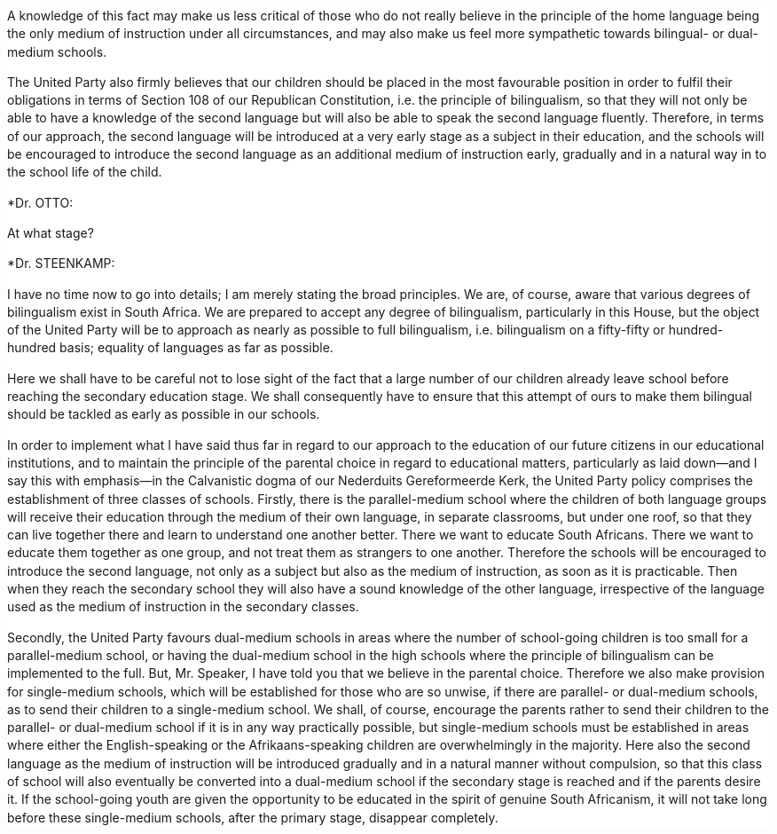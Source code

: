 <p>A knowledge of this fact may make us less critical of those who do not really believe in the principle of the home language being the only medium of instruction under all circumstances, and may also make us feel more sympathetic towards bilingual- or dual-medium schools.</p>

<p>The United Party also firmly believes that our children should be placed in the most favourable position in order to fulfil their obligations in terms of Section 108 of our Republican Constitution, i.e. the principle of bilingualism, so that they will not only be able to have a knowledge of the second language but will also be able to speak the second language fluently. Therefore, in terms of our approach, the second language will be introduced at a very early stage as a subject in their education, and the schools will be encouraged to introduce the second language as an additional medium of instruction early, gradually and in a natural way in to the school life of the child.</p>

</speech>

<speech by="#otto">

<from>*Dr. <person refersTo="hansard_za">OTTO</person>:</from>

<p>At what stage?</p>

</speech>

<speech by="#steenkamp">

<from>*Dr. <person refersTo="hansard_za">STEENKAMP</person>:</from>

<p>I have no time now to go into details; I am merely stating the broad principles. We are, of course, aware that various degrees of bilingualism exist in South Africa. We are prepared to accept any degree of bilingualism, particularly in this House, but the object of the United Party will be to approach as nearly as possible to full bilingualism, i.e. bilingualism on a fifty-fifty or hundred-hundred basis; equality of languages as far as possible.</p>

<p>Here we shall have to be careful not to lose sight of the fact that a large number of our children already leave school before reaching the secondary education stage. We shall consequently have to ensure that this attempt of ours to make them bilingual should be tackled as early as possible in our schools.</p>

<p>In order to implement what I have said thus far in regard to our approach to the education of our future citizens in our educational institutions, and to maintain the principle of the parental choice in regard to educational matters, particularly as laid down&#x2014;and I say this with emphasis&#x2014;in the Calvanistic dogma of our Nederduits Gereformeerde Kerk, the United Party policy comprises the establishment of three classes of schools. Firstly, there is the parallel-medium school where the children of both language groups will receive their education through the medium of their own language, in separate classrooms, but under one roof, so that they can live together there and learn to understand one another better. There we want to educate South Africans. There we want to educate them together as one group, and not treat them as strangers to one another. Therefore the schools will be encouraged to introduce the second language, not only as a subject but also as the medium of instruction, as soon as it is practicable. Then when they reach the secondary school they will also have a sound knowledge of the other language, irrespective of the language used as the medium of instruction in the secondary classes.</p>

<p>Secondly, the United Party favours dual-medium schools in areas where the number of school-going children is too small for a parallel-medium school, or having the dual-medium school in the high schools where the principle of bilingualism can be implemented to the full. But, Mr. Speaker, I have told you that we believe in the parental choice. Therefore we also make provision for single-medium schools, which will be established for those who are so unwise, if there are parallel- or dual-medium schools, as to send their children to a single-medium school. We shall, of course, encourage the parents rather to send their children to the parallel- or dual-medium school if it is in any way practically possible, but single-medium schools must be established in areas where either the English-speaking or the Afrikaans-speaking children are overwhelmingly in the majority. Here also the second language as the medium of instruction will be introduced gradually and in a natural manner without compulsion, so that this class of school will also eventually be converted into a dual-medium school if the secondary stage is reached and if the parents desire it. If the school-going youth are given the opportunity to be educated in the spirit of genuine South Africanism, it will not take long before these single-medium schools, after the primary stage, disappear completely.</p>
